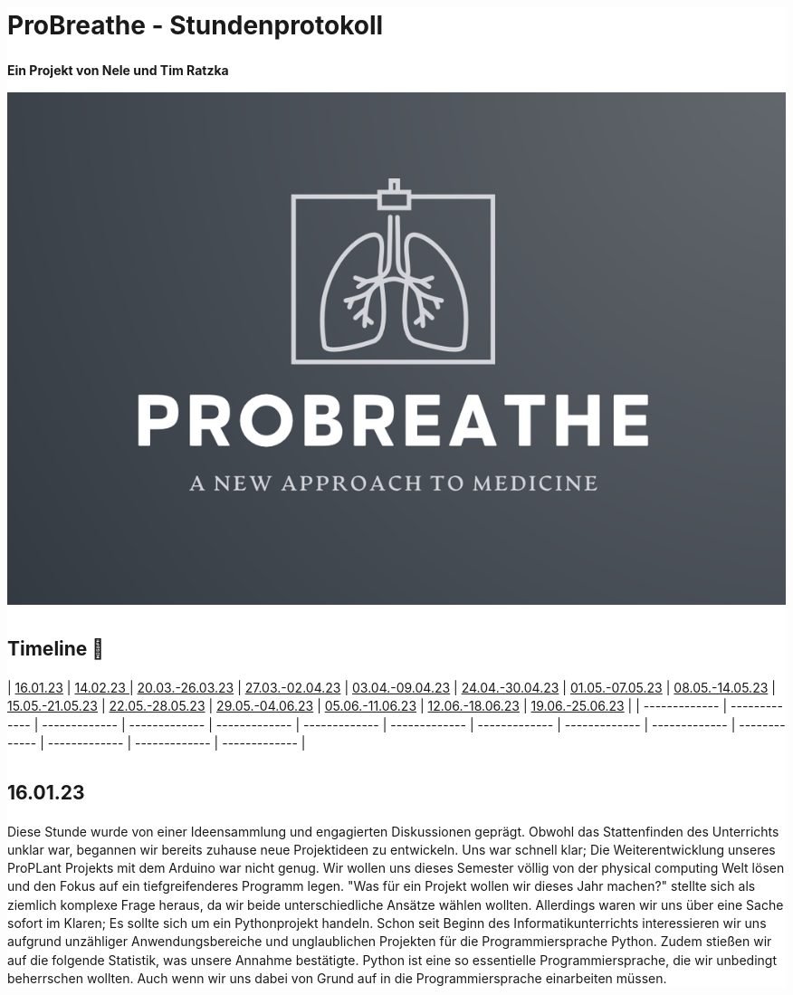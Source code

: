 # ProBreathe - Stundenprotokoll
**Ein Projekt von Nele und Tim Ratzka**

<img src="images/ProBreathe-banner.png" width="1200" alt="ProBreathe-Banner">

## Timeline 📅
|     [16.01.23](https://github.com/NTCR7/ProBreathe/blob/main/Stundenprotokoll.md#160123)    |     [14.02.23 ](https://github.com/NTCR7/ProBreathe/blob/main/Stundenprotokoll.md#140223)   | [20.03.-26.03.23](https://github.com/NTCR7/ProBreathe/blob/main/Stundenprotokoll.md#2003-260323) | [27.03.-02.04.23](https://github.com/NTCR7/ProBreathe/blob/main/Stundenprotokoll.md#2703-020423) | [03.04.-09.04.23](https://github.com/NTCR7/ProBreathe/blob/main/Stundenprotokoll.md#0304-090423) | [24.04.-30.04.23](https://github.com/NTCR7/ProBreathe/blob/main/Stundenprotokoll.md#2404-300423
) | [01.05.-07.05.23](https://github.com/NTCR7/ProBreathe/blob/main/Stundenprotokoll.md#0105-070523) | [08.05.-14.05.23](https://github.com/NTCR7/ProBreathe/blob/main/Stundenprotokoll.md#0805-140523) | [15.05.-21.05.23](https://github.com/NTCR7/ProBreathe/blob/main/Stundenprotokoll.md#1505-210523) | [22.05.-28.05.23](https://github.com/NTCR7/ProBreathe/blob/main/Stundenprotokoll.md#2205-280523) | [29.05.-04.06.23](https://github.com/NTCR7/ProBreathe/blob/main/Stundenprotokoll.md#2905-040623) | [05.06.-11.06.23](https://github.com/NTCR7/ProBreathe/blob/main/Stundenprotokoll.md#0506-110623) | [12.06.-18.06.23](https://github.com/NTCR7/ProBreathe/blob/main/Stundenprotokoll.md#1206-180623) | [19.06.-25.06.23](https://github.com/NTCR7/ProBreathe/blob/main/Stundenprotokoll.md#1906-250623) |
| ------------- | ------------- | ------------- | ------------- | ------------- | ------------- | ------------- | ------------- | ------------- | ------------- | ------------- | ------------- | ------------- | ------------- |

## 16.01.23
Diese Stunde wurde von einer Ideensammlung und engagierten Diskussionen geprägt. Obwohl das Stattenfinden des Unterrichts unklar war, begannen wir bereits zuhause neue Projektideen zu entwickeln. Uns war schnell klar; Die Weiterentwicklung unseres ProPLant Projekts mit dem Arduino war nicht genug. Wir wollen uns dieses Semester völlig von der physical computing Welt lösen und den Fokus auf ein tiefgreifenderes Programm legen.  "Was für ein Projekt wollen wir dieses Jahr machen?" stellte sich als ziemlich komplexe Frage heraus, da wir beide unterschiedliche Ansätze wählen wollten. Allerdings waren wir uns über eine Sache sofort im Klaren; Es sollte sich um ein Pythonprojekt handeln. Schon seit Beginn des Informatikunterrichts interessieren wir uns aufgrund unzähliger Anwendungsbereiche und unglaublichen Projekten für die Programmiersprache Python. Zudem stießen wir auf die folgende Statistik, was unsere Annahme bestätigte. Python ist eine so essentielle Programmiersprache, die wir unbedingt beherrschen wollten. Auch wenn wir uns dabei von Grund auf in die Programmiersprache einarbeiten müssen.
